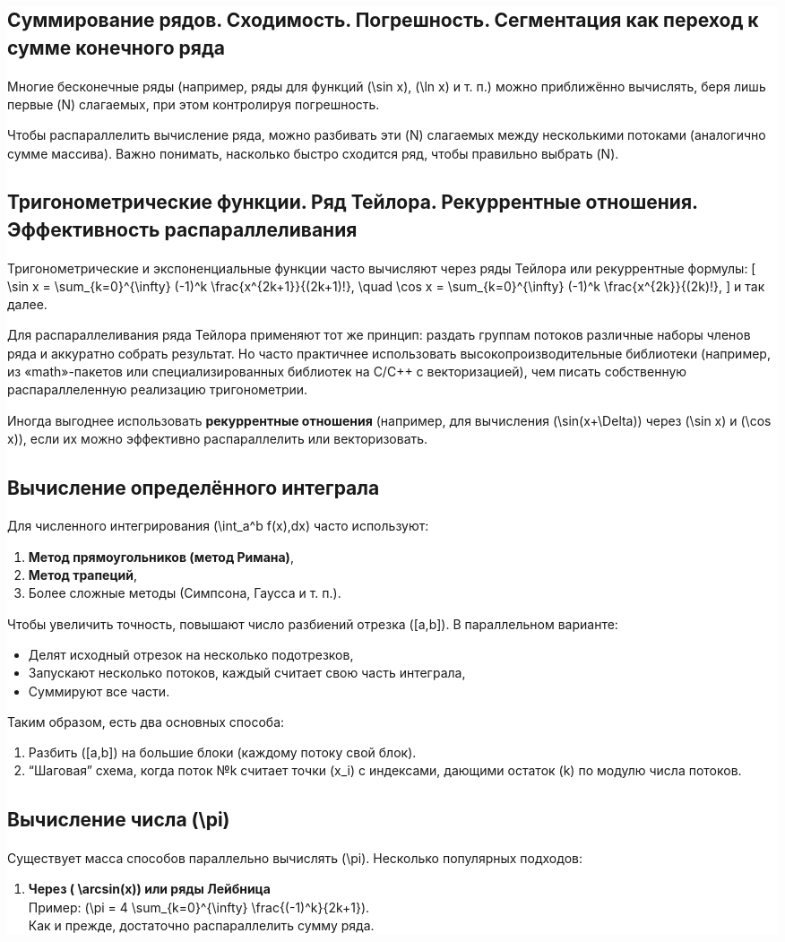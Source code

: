 ## Суммирование рядов. Сходимость. Погрешность. Сегментация как переход к сумме конечного ряда

Многие бесконечные ряды (например, ряды для функций \(\sin x\), \(\ln x\) и т. п.) можно приближённо вычислять, беря лишь первые \(N\) слагаемых, при этом контролируя погрешность.  

Чтобы распараллелить вычисление ряда, можно разбивать эти \(N\) слагаемых между несколькими потоками (аналогично сумме массива). Важно понимать, насколько быстро сходится ряд, чтобы правильно выбрать \(N\).

## Тригонометрические функции. Ряд Тейлора. Рекуррентные отношения. Эффективность распараллеливания

Тригонометрические и экспоненциальные функции часто вычисляют через ряды Тейлора или рекуррентные формулы:
\[
\sin x = \sum_{k=0}^{\infty} (-1)^k \frac{x^{2k+1}}{(2k+1)!}, 
\quad
\cos x = \sum_{k=0}^{\infty} (-1)^k \frac{x^{2k}}{(2k)!},
\]
и так далее.

Для распараллеливания ряда Тейлора применяют тот же принцип: раздать группам потоков различные наборы членов ряда и аккуратно собрать результат. Но часто практичнее использовать высокопроизводительные библиотеки (например, из «math»-пакетов или специализированных библиотек на С/С++ с векторизацией), чем писать собственную распараллеленную реализацию тригонометрии.

Иногда выгоднее использовать **рекуррентные отношения** (например, для вычисления \(\sin(x+\Delta)\) через \(\sin x\) и \(\cos x\)), если их можно эффективно распараллелить или векторизовать.

## Вычисление определённого интеграла

Для численного интегрирования \(\int_a^b f(x)\,dx\) часто используют:
1. **Метод прямоугольников (метод Римана)**,
2. **Метод трапеций**,
3. Более сложные методы (Симпсона, Гаусса и т. п.).

Чтобы увеличить точность, повышают число разбиений отрезка \([a,b]\). В параллельном варианте:
- Делят исходный отрезок на несколько подотрезков,
- Запускают несколько потоков, каждый считает свою часть интеграла,
- Суммируют все части.

Таким образом, есть два основных способа:
1. Разбить \([a,b]\) на большие блоки (каждому потоку свой блок).  
2. “Шаговая” схема, когда поток №k считает точки \(x_i\) с индексами, дающими остаток \(k\) по модулю числа потоков.

## Вычисление числа \(\pi\)

Существует масса способов параллельно вычислять \(\pi\). Несколько популярных подходов:

1. **Через \( \arcsin(x)\) или ряды Лейбница**  
   Пример: \(\pi = 4 \sum_{k=0}^{\infty} \frac{(-1)^k}{2k+1}\).  
   Как и прежде, достаточно распараллелить сумму ряда.
